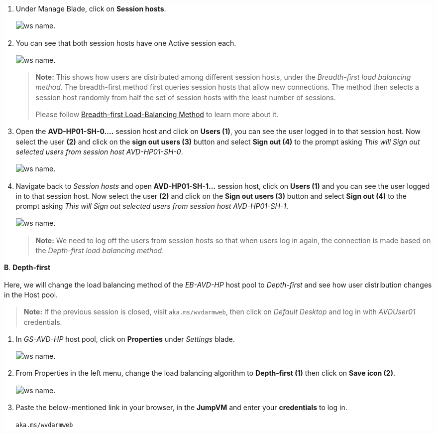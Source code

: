 1. Under Manage Blade, click on **Session hosts**.

    ![ws name.](media-2/sessionhosts.png)
   
1. You can see that both session hosts have one Active session each.

    ![ws name.](media-2/sessionhosts1.png)
   
     >**Note:** This shows how users are distributed among different session hosts, under the *Breadth-first load balancing method*. The breadth-first method first queries session hosts that allow new connections. The method then selects a session host randomly from half the set of session hosts with the least number of sessions. 
   > 
   >Please follow [Breadth-first Load-Balancing Method](https://docs.microsoft.com/en-us/azure/virtual-desktop/host-pool-load-balancing#breadth-first-load-balancing-method) to learn more about it.

1. Open the **AVD-HP01-SH-0....** session host and click on **Users (1)**, you can see the user logged in to that session host. Now select the user **(2)** and click on the **sign out users (3)** button and select **Sign out (4)** to the prompt asking *This will Sign out selected users from session host AVD-HP01-SH-0*.

    ![ws name.](media-1/Ex7-task3-step18.png)

1. Navigate back to *Session hosts* and open **AVD-HP01-SH-1...** session host, click on **Users (1)** and you can see the user logged in to that session host. Now select the user **(2)** and click on the **Sign out users (3)** button and select **Sign out (4)** to the prompt asking *This will Sign out selected users from session host AVD-HP01-SH-1*.

    ![ws name.](media-2/log1.1.png)

     >**Note:** We need to log off the users from session hosts so that when users log in again, the connection is made based on the *Depth-first load balancing method*.
  
**B**. **Depth-first**
   
   Here, we will change the load balancing method of the *EB-AVD-HP* host pool to *Depth-first* and see how user distribution changes in the Host pool.

   >**Note:** If the previous session is closed, visit `aka.ms/wvdarmweb`, then click on *Default Desktop* and log in with *AVDUser01* credentials.

1. In *GS-AVD-HP* host pool, click on **Properties** under *Settings* blade.

    ![ws name.](media-2/properties.png)
   
1. From Properties in the left menu, change the load balancing algorithm to **Depth-first (1)** then click on **Save icon (2)**.

    ![ws name.](media-2/depth.png)
   
1. Paste the below-mentioned link in your browser, in the **JumpVM** and enter your **credentials** to log in. 

    ```
    aka.ms/wvdarmweb
    ```
   